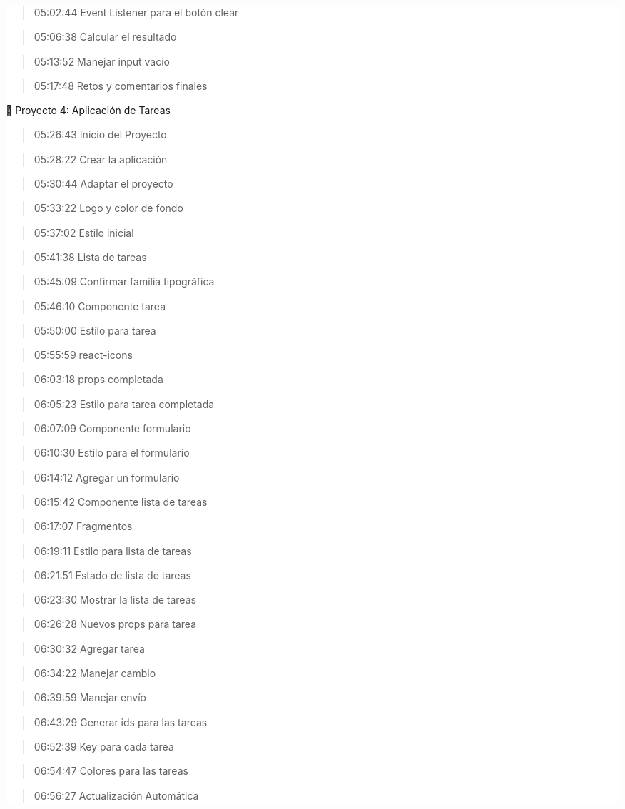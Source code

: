 > 05:02:44 Event Listener para el botón clear

> 05:06:38 Calcular el resultado

> 05:13:52 Manejar input vacío

> 05:17:48 Retos y comentarios finales

🔹 Proyecto 4: Aplicación de Tareas

> 05:26:43 Inicio del Proyecto

> 05:28:22 Crear la aplicación

> 05:30:44 Adaptar el proyecto

> 05:33:22 Logo y color de fondo

> 05:37:02 Estilo inicial

> 05:41:38 Lista de tareas

> 05:45:09 Confirmar familia tipográfica

> 05:46:10 Componente tarea

> 05:50:00 Estilo para tarea

> 05:55:59 react-icons

> 06:03:18 props completada

> 06:05:23 Estilo para tarea completada

> 06:07:09 Componente formulario

> 06:10:30 Estilo para el formulario

> 06:14:12 Agregar un formulario

> 06:15:42 Componente lista de tareas

> 06:17:07 Fragmentos

> 06:19:11 Estilo para lista de tareas

> 06:21:51 Estado de lista de tareas

> 06:23:30 Mostrar la lista de tareas

> 06:26:28 Nuevos props para tarea

> 06:30:32 Agregar tarea

> 06:34:22 Manejar cambio

> 06:39:59 Manejar envío

> 06:43:29 Generar ids para las tareas

> 06:52:39 Key para cada tarea

> 06:54:47 Colores para las tareas

> 06:56:27 Actualización Automática
